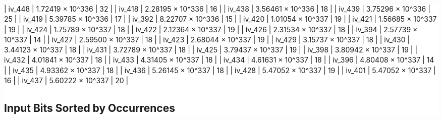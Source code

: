 | iv_448 | 1.72419 × 10^336 | 32 |
| iv_418 | 2.28195 × 10^336 | 16 |
| iv_438 | 3.56461 × 10^336 | 18 |
| iv_439 | 3.75296 × 10^336 | 25 |
| iv_419 | 5.39785 × 10^336 | 17 |
| iv_392 | 8.22707 × 10^336 | 15 |
| iv_420 | 1.01054 × 10^337 | 19 |
| iv_421 | 1.56685 × 10^337 | 19 |
| iv_424 | 1.75789 × 10^337 | 18 |
| iv_422 | 2.12364 × 10^337 | 19 |
| iv_426 | 2.31534 × 10^337 | 18 |
| iv_394 | 2.57739 × 10^337 | 14 |
| iv_427 | 2.59500 × 10^337 | 18 |
| iv_423 | 2.68044 × 10^337 | 19 |
| iv_429 | 3.15737 × 10^337 | 18 |
| iv_430 | 3.44123 × 10^337 | 18 |
| iv_431 | 3.72789 × 10^337 | 18 |
| iv_425 | 3.79437 × 10^337 | 19 |
| iv_398 | 3.80942 × 10^337 | 19 |
| iv_432 | 4.01841 × 10^337 | 18 |
| iv_433 | 4.31405 × 10^337 | 18 |
| iv_434 | 4.61631 × 10^337 | 18 |
| iv_396 | 4.80408 × 10^337 | 14 |
| iv_435 | 4.93362 × 10^337 | 18 |
| iv_436 | 5.26145 × 10^337 | 18 |
| iv_428 | 5.47052 × 10^337 | 19 |
| iv_401 | 5.47052 × 10^337 | 16 |
| iv_437 | 5.60222 × 10^337 | 20 |

## Input Bits Sorted by Occurrences
